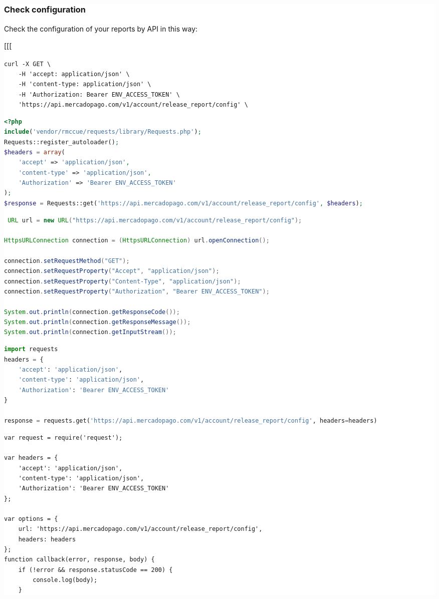 ### Check configuration 

Check the configuration of your reports by API in this way:

[[[
```curl
curl -X GET \
    -H 'accept: application/json' \
    -H 'content-type: application/json' \
    -H 'Authorization: Bearer ENV_ACCESS_TOKEN' \
    'https://api.mercadopago.com/v1/account/release_report/config' \
```
```php
<?php
include('vendor/rmccue/requests/library/Requests.php');
Requests::register_autoloader();
$headers = array(
    'accept' => 'application/json',
    'content-type' => 'application/json',
    'Authorization' => 'Bearer ENV_ACCESS_TOKEN'
);
$response = Requests::get('https://api.mercadopago.com/v1/account/release_report/config', $headers);
```
```java
 URL url = new URL("https://api.mercadopago.com/v1/account/release_report/config");

HttpsURLConnection connection = (HttpsURLConnection) url.openConnection();

connection.setRequestMethod("GET");
connection.setRequestProperty("Accept", "application/json");
connection.setRequestProperty("Content-Type", "application/json");
connection.setRequestProperty("Authorization", "Bearer ENV_ACCESS_TOKEN");

System.out.println(connection.getResponseCode());
System.out.println(connection.getResponseMessage());
System.out.println(connection.getInputStream());
```
```python
import requests
headers = {
    'accept': 'application/json',
    'content-type': 'application/json',
    'Authorization': 'Bearer ENV_ACCESS_TOKEN'
}

response = requests.get('https://api.mercadopago.com/v1/account/release_report/config', headers=headers)
```
```node
var request = require('request');

var headers = {
    'accept': 'application/json',
    'content-type': 'application/json',
    'Authorization': 'Bearer ENV_ACCESS_TOKEN'
};

var options = {
    url: 'https://api.mercadopago.com/v1/account/release_report/config',
    headers: headers
};
function callback(error, response, body) {
    if (!error && response.statusCode == 200) {
        console.log(body);
    }
```